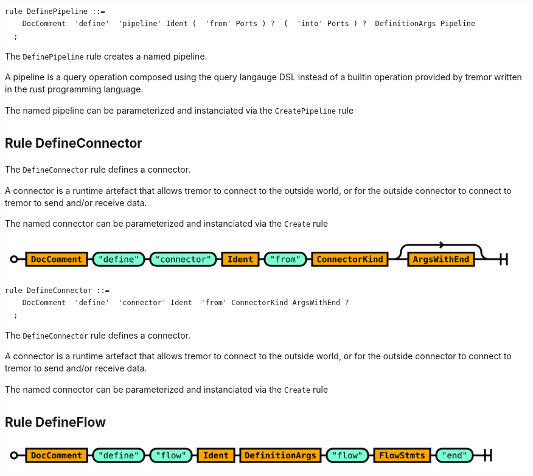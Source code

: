 ```ebnf
rule DefinePipeline ::=
    DocComment  'define'  'pipeline' Ident (  'from' Ports ) ?  (  'into' Ports ) ?  DefinitionArgs Pipeline 
  ;

```



The `DefinePipeline` rule creates a named pipeline.

A pipeline is a query operation composed using the query langauge DSL
instead of a builtin operation provided by tremor written in the rust
programming language.

The named pipeline can be parameterized and instanciated via the `CreatePipeline` rule



## Rule DefineConnector

The `DefineConnector` rule defines a connector.

A connector is a runtime artefact that allows tremor to connect to the outside
world, or for the outside connector to connect to tremor to send and/or receive
data.

The named connector can be parameterized and instanciated via the `Create` rule



<img src="svg/DefineConnector.svg" alt="DefineConnector" width="835" height="55"/>

```ebnf
rule DefineConnector ::=
    DocComment  'define'  'connector' Ident  'from' ConnectorKind ArgsWithEnd ?  
  ;

```



The `DefineConnector` rule defines a connector.

A connector is a runtime artefact that allows tremor to connect to the outside
world, or for the outside connector to connect to tremor to send and/or receive
data.

The named connector can be parameterized and instanciated via the `Create` rule



## Rule DefineFlow

<img src="svg/DefineFlow.svg" alt="DefineFlow" width="809" height="42"/>
